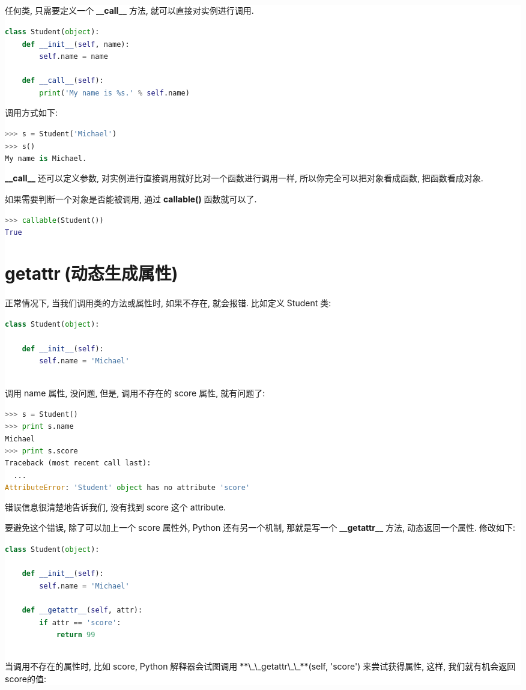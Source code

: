 任何类, 只需要定义一个 **\_\_call\_\_** 方法, 就可以直接对实例进行调用.

```python
class Student(object):
    def __init__(self, name):
        self.name = name

    def __call__(self):
        print('My name is %s.' % self.name)
```

调用方式如下:

```python
>>> s = Student('Michael')
>>> s()
My name is Michael.
```


**\_\_call\_\_**  还可以定义参数, 对实例进行直接调用就好比对一个函数进行调用一样, 所以你完全可以把对象看成函数, 把函数看成对象.

如果需要判断一个对象是否能被调用, 通过 **callable()** 函数就可以了.

```python
>>> callable(Student())
True
```

# getattr (动态生成属性)
正常情况下, 当我们调用类的方法或属性时, 如果不存在, 就会报错. 比如定义 Student 类:

```python
class Student(object):

    def __init__(self):
        self.name = 'Michael'
```
<br>
调用 name 属性, 没问题, 但是, 调用不存在的 score 属性, 就有问题了:

```python
>>> s = Student()
>>> print s.name
Michael
>>> print s.score
Traceback (most recent call last):
  ...
AttributeError: 'Student' object has no attribute 'score'
```
错误信息很清楚地告诉我们, 没有找到 score 这个 attribute.

要避免这个错误, 除了可以加上一个 score 属性外, Python 还有另一个机制, 那就是写一个 **\_\_getattr\_\_** 方法, 动态返回一个属性. 修改如下:

```python
class Student(object):

    def __init__(self):
        self.name = 'Michael'

    def __getattr__(self, attr):
        if attr == 'score':
            return 99
```
<br>
当调用不存在的属性时, 比如 score, Python 解释器会试图调用 **\_\_getattr\_\_**(self, 'score') 来尝试获得属性, 这样, 我们就有机会返回score的值:
